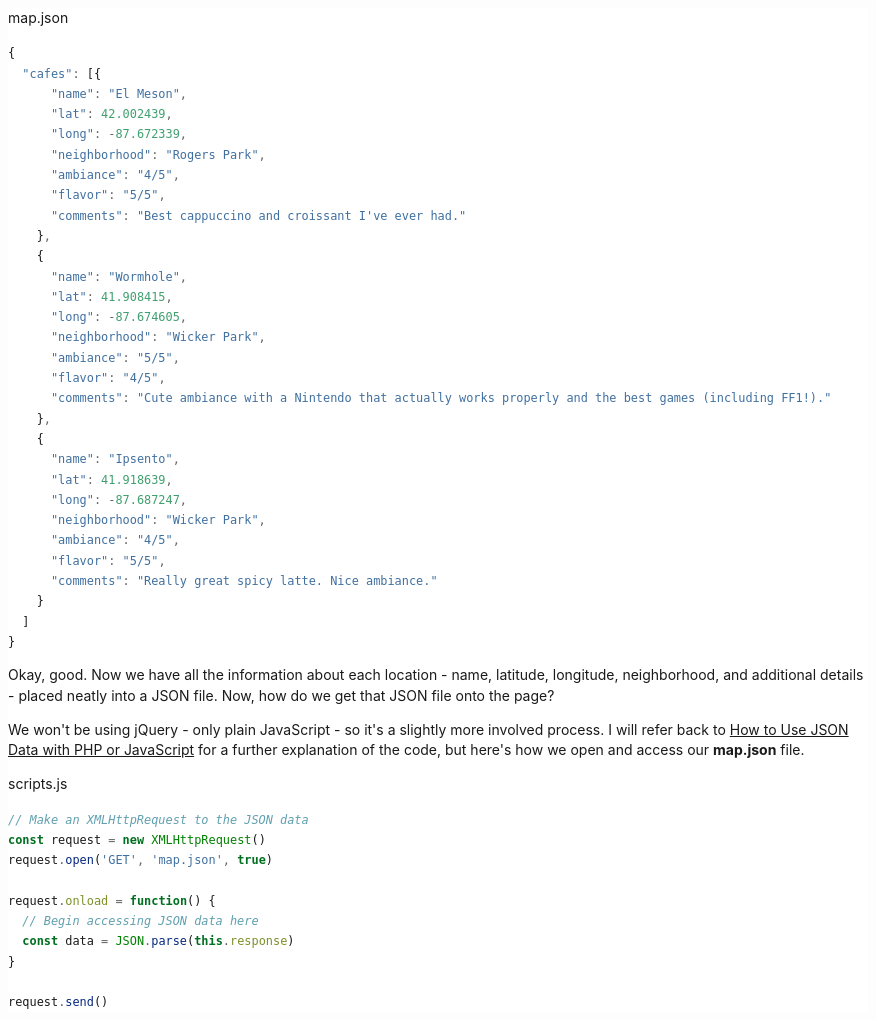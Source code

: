 <div class="filename">map.json</div>

```js
{
  "cafes": [{
      "name": "El Meson",
      "lat": 42.002439,
      "long": -87.672339,
      "neighborhood": "Rogers Park",
      "ambiance": "4/5",
      "flavor": "5/5",
      "comments": "Best cappuccino and croissant I've ever had."
    },
    {
      "name": "Wormhole",
      "lat": 41.908415,
      "long": -87.674605,
      "neighborhood": "Wicker Park",
      "ambiance": "5/5",
      "flavor": "4/5",
      "comments": "Cute ambiance with a Nintendo that actually works properly and the best games (including FF1!)."
    },
    {
      "name": "Ipsento",
      "lat": 41.918639,
      "long": -87.687247,
      "neighborhood": "Wicker Park",
      "ambiance": "4/5",
      "flavor": "5/5",
      "comments": "Really great spicy latte. Nice ambiance."
    }
  ]
}
```

Okay, good. Now we have all the information about each location - name, latitude, longitude, neighborhood, and additional details - placed neatly into a JSON file. Now, how do we get that JSON file onto the page?

We won't be using jQuery - only plain JavaScript - so it's a slightly more involved process. I will refer back to [How to Use JSON Data with PHP or JavaScript](/how-to-use-json-data-with-php-or-javascript/) for a further explanation of the code, but here's how we open and access our **map.json** file.

<div class="filename">scripts.js</div>

```js
// Make an XMLHttpRequest to the JSON data
const request = new XMLHttpRequest()
request.open('GET', 'map.json', true)

request.onload = function() {
  // Begin accessing JSON data here
  const data = JSON.parse(this.response)
}

request.send()
```
